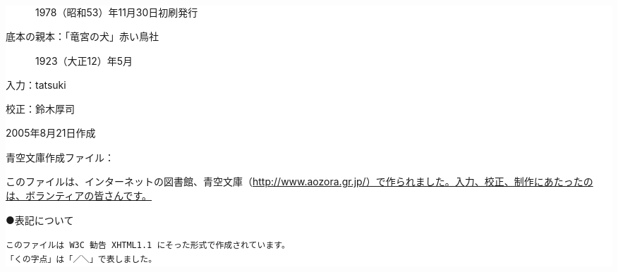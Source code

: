
　　　1978（昭和53）年11月30日初刷発行

底本の親本：「竜宮の犬」赤い鳥社

　　　1923（大正12）年5月

入力：tatsuki

校正：鈴木厚司

2005年8月21日作成

青空文庫作成ファイル：

このファイルは、インターネットの図書館、青空文庫（http://www.aozora.gr.jp/）で作られました。入力、校正、制作にあたったのは、ボランティアの皆さんです。











●表記について


	このファイルは W3C 勧告 XHTML1.1 にそった形式で作成されています。
	「くの字点」は「／＼」で表しました。